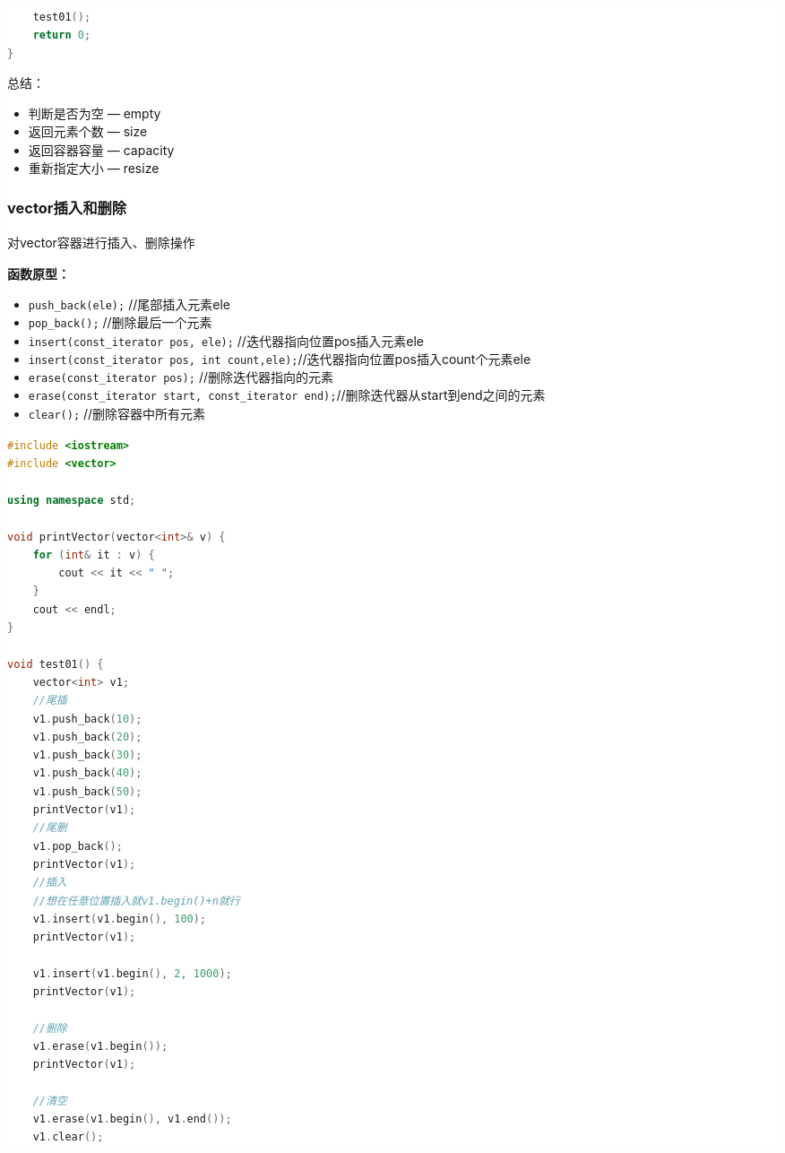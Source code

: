 ```c++
    test01();
    return 0;
}
```

总结：

- 判断是否为空 — empty
- 返回元素个数 — size
- 返回容器容量 — capacity
- 重新指定大小 — resize

### vector插入和删除

对vector容器进行插入、删除操作

**函数原型：**

- `push_back(ele);` //尾部插入元素ele
- `pop_back();` //删除最后一个元素
- `insert(const_iterator pos, ele);` //迭代器指向位置pos插入元素ele
- `insert(const_iterator pos, int count,ele);`//迭代器指向位置pos插入count个元素ele
- `erase(const_iterator pos);` //删除迭代器指向的元素
- `erase(const_iterator start, const_iterator end);`//删除迭代器从start到end之间的元素
- `clear();` //删除容器中所有元素

```c++
#include <iostream>
#include <vector>

using namespace std;

void printVector(vector<int>& v) {
    for (int& it : v) {
        cout << it << " ";
    }
    cout << endl;
}

void test01() {
    vector<int> v1;
    //尾插
    v1.push_back(10);
    v1.push_back(20);
    v1.push_back(30);
    v1.push_back(40);
    v1.push_back(50);
    printVector(v1);
    //尾删
    v1.pop_back();
    printVector(v1);
    //插入
    //想在任意位置插入就v1.begin()+n就行
    v1.insert(v1.begin(), 100);
    printVector(v1);

    v1.insert(v1.begin(), 2, 1000);
    printVector(v1);

    //删除
    v1.erase(v1.begin());
    printVector(v1);

    //清空
    v1.erase(v1.begin(), v1.end());
    v1.clear();
```